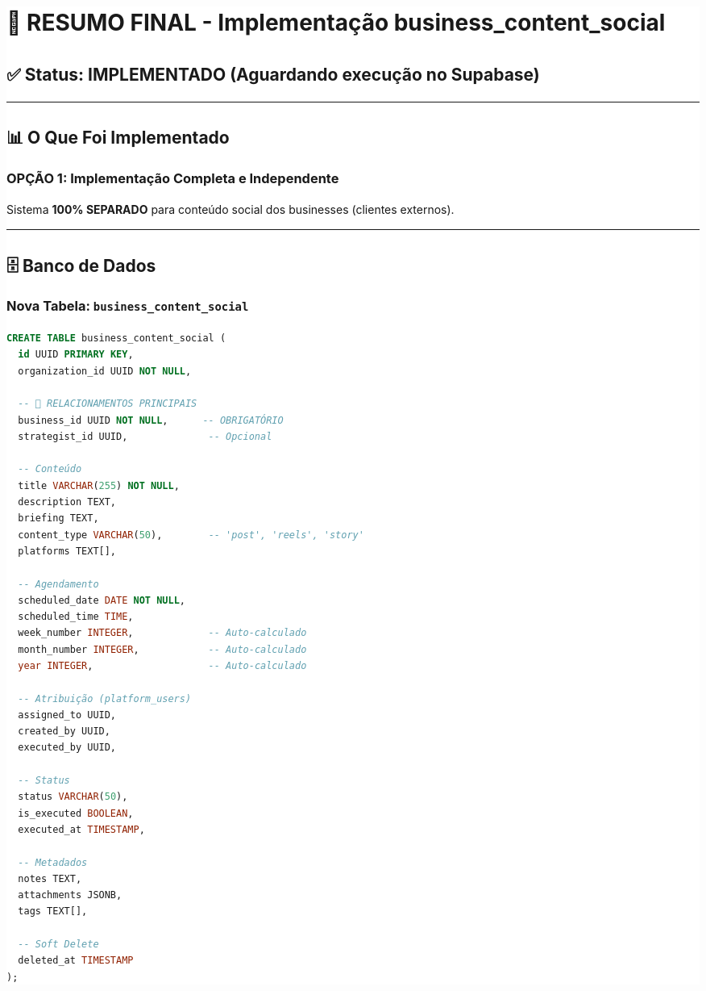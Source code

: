 # 🎉 RESUMO FINAL - Implementação business_content_social

## ✅ Status: IMPLEMENTADO (Aguardando execução no Supabase)

---

## 📊 O Que Foi Implementado

### **OPÇÃO 1: Implementação Completa e Independente**

Sistema **100% SEPARADO** para conteúdo social dos businesses (clientes externos).

---

## 🗄️ Banco de Dados

### **Nova Tabela: `business_content_social`**

```sql
CREATE TABLE business_content_social (
  id UUID PRIMARY KEY,
  organization_id UUID NOT NULL,
  
  -- 🔑 RELACIONAMENTOS PRINCIPAIS
  business_id UUID NOT NULL,      -- OBRIGATÓRIO
  strategist_id UUID,              -- Opcional
  
  -- Conteúdo
  title VARCHAR(255) NOT NULL,
  description TEXT,
  briefing TEXT,
  content_type VARCHAR(50),        -- 'post', 'reels', 'story'
  platforms TEXT[],
  
  -- Agendamento
  scheduled_date DATE NOT NULL,
  scheduled_time TIME,
  week_number INTEGER,             -- Auto-calculado
  month_number INTEGER,            -- Auto-calculado
  year INTEGER,                    -- Auto-calculado
  
  -- Atribuição (platform_users)
  assigned_to UUID,
  created_by UUID,
  executed_by UUID,
  
  -- Status
  status VARCHAR(50),
  is_executed BOOLEAN,
  executed_at TIMESTAMP,
  
  -- Metadados
  notes TEXT,
  attachments JSONB,
  tags TEXT[],
  
  -- Soft Delete
  deleted_at TIMESTAMP
);
```
